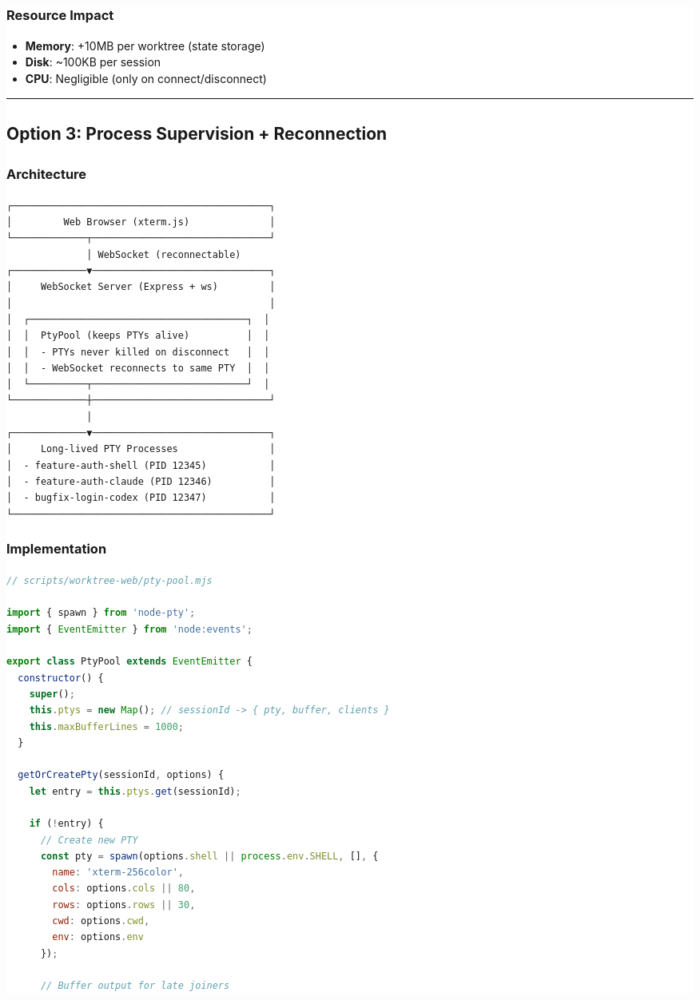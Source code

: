 ### Resource Impact
- **Memory**: +10MB per worktree (state storage)
- **Disk**: ~100KB per session
- **CPU**: Negligible (only on connect/disconnect)

---

## Option 3: Process Supervision + Reconnection

### Architecture

```
┌─────────────────────────────────────────────┐
│         Web Browser (xterm.js)              │
└─────────────┬───────────────────────────────┘
              │ WebSocket (reconnectable)
┌─────────────▼───────────────────────────────┐
│     WebSocket Server (Express + ws)         │
│                                             │
│  ┌──────────────────────────────────────┐  │
│  │  PtyPool (keeps PTYs alive)          │  │
│  │  - PTYs never killed on disconnect   │  │
│  │  - WebSocket reconnects to same PTY  │  │
│  └──────────┬───────────────────────────┘  │
└─────────────┼───────────────────────────────┘
              │
┌─────────────▼───────────────────────────────┐
│     Long-lived PTY Processes                │
│  - feature-auth-shell (PID 12345)           │
│  - feature-auth-claude (PID 12346)          │
│  - bugfix-login-codex (PID 12347)           │
└─────────────────────────────────────────────┘
```

### Implementation

```javascript
// scripts/worktree-web/pty-pool.mjs

import { spawn } from 'node-pty';
import { EventEmitter } from 'node:events';

export class PtyPool extends EventEmitter {
  constructor() {
    super();
    this.ptys = new Map(); // sessionId -> { pty, buffer, clients }
    this.maxBufferLines = 1000;
  }

  getOrCreatePty(sessionId, options) {
    let entry = this.ptys.get(sessionId);

    if (!entry) {
      // Create new PTY
      const pty = spawn(options.shell || process.env.SHELL, [], {
        name: 'xterm-256color',
        cols: options.cols || 80,
        rows: options.rows || 30,
        cwd: options.cwd,
        env: options.env
      });

      // Buffer output for late joiners
```
